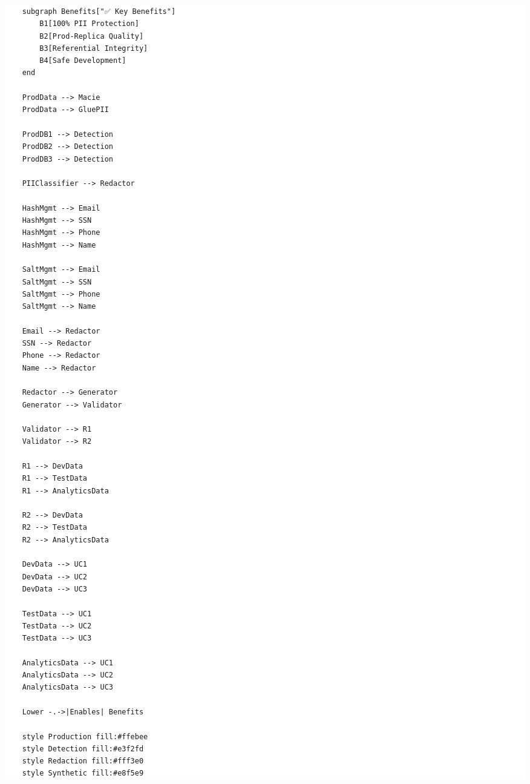 ```mermaid
    subgraph Benefits["✅ Key Benefits"]
        B1[100% PII Protection]
        B2[Prod-Replica Quality]
        B3[Referential Integrity]
        B4[Safe Development]
    end

    ProdData --> Macie
    ProdData --> GluePII

    ProdDB1 --> Detection
    ProdDB2 --> Detection
    ProdDB3 --> Detection

    PIIClassifier --> Redactor

    HashMgmt --> Email
    HashMgmt --> SSN
    HashMgmt --> Phone
    HashMgmt --> Name

    SaltMgmt --> Email
    SaltMgmt --> SSN
    SaltMgmt --> Phone
    SaltMgmt --> Name

    Email --> Redactor
    SSN --> Redactor
    Phone --> Redactor
    Name --> Redactor

    Redactor --> Generator
    Generator --> Validator

    Validator --> R1
    Validator --> R2

    R1 --> DevData
    R1 --> TestData
    R1 --> AnalyticsData

    R2 --> DevData
    R2 --> TestData
    R2 --> AnalyticsData

    DevData --> UC1
    DevData --> UC2
    DevData --> UC3

    TestData --> UC1
    TestData --> UC2
    TestData --> UC3

    AnalyticsData --> UC1
    AnalyticsData --> UC2
    AnalyticsData --> UC3

    Lower -.->|Enables| Benefits

    style Production fill:#ffebee
    style Detection fill:#e3f2fd
    style Redaction fill:#fff3e0
    style Synthetic fill:#e8f5e9
```